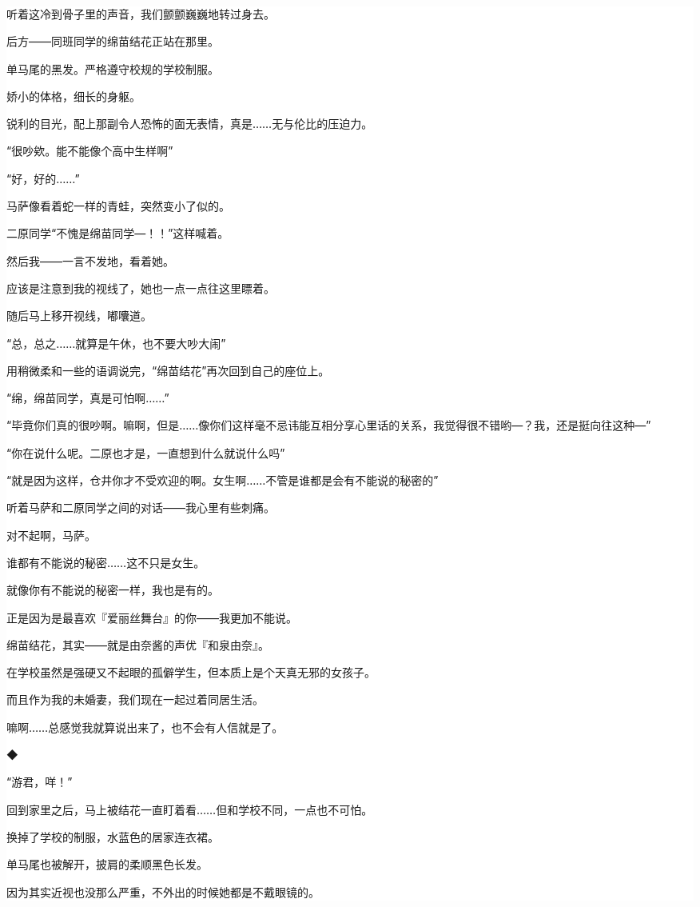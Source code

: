 听着这冷到骨子里的声音，我们颤颤巍巍地转过身去。

后方——同班同学的绵苗结花正站在那里。

单马尾的黑发。严格遵守校规的学校制服。

娇小的体格，细长的身躯。

锐利的目光，配上那副令人恐怖的面无表情，真是……无与伦比的压迫力。

“很吵欸。能不能像个高中生样啊”

“好，好的……”

马萨像看着蛇一样的青蛙，突然变小了似的。

二原同学“不愧是绵苗同学—！！”这样喊着。

然后我——一言不发地，看着她。

应该是注意到我的视线了，她也一点一点往这里瞟着。

随后马上移开视线，嘟囔道。

“总，总之……就算是午休，也不要大吵大闹”

用稍微柔和一些的语调说完，“绵苗结花”再次回到自己的座位上。

“绵，绵苗同学，真是可怕啊……”

“毕竟你们真的很吵啊。嘛啊，但是……像你们这样毫不忌讳能互相分享心里话的关系，我觉得很不错哟—？我，还是挺向往这种—”

“你在说什么呢。二原也才是，一直想到什么就说什么吗”

“就是因为这样，仓井你才不受欢迎的啊。女生啊……不管是谁都是会有不能说的秘密的”

听着马萨和二原同学之间的对话——我心里有些刺痛。

对不起啊，马萨。

谁都有不能说的秘密……这不只是女生。

就像你有不能说的秘密一样，我也是有的。

正是因为是最喜欢『爱丽丝舞台』的你——我更加不能说。

绵苗结花，其实——就是由奈酱的声优『和泉由奈』。

在学校虽然是强硬又不起眼的孤僻学生，但本质上是个天真无邪的女孩子。

而且作为我的未婚妻，我们现在一起过着同居生活。

嘛啊……总感觉我就算说出来了，也不会有人信就是了。

◆

“游君，咩！”

回到家里之后，马上被结花一直盯着看……但和学校不同，一点也不可怕。

换掉了学校的制服，水蓝色的居家连衣裙。

单马尾也被解开，披肩的柔顺黑色长发。

因为其实近视也没那么严重，不外出的时候她都是不戴眼镜的。
